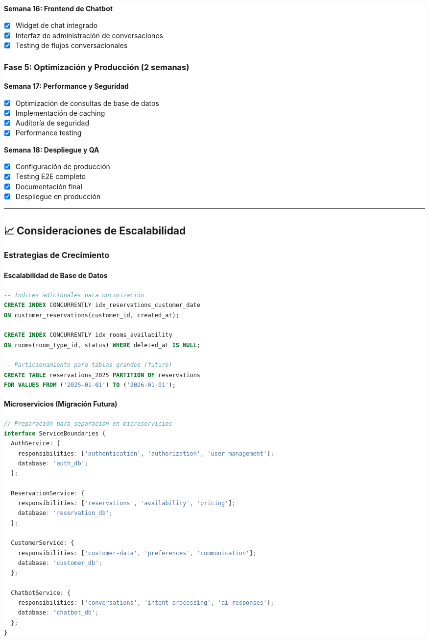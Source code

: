 **Semana 16: Frontend de Chatbot**
- [x] Widget de chat integrado
- [x] Interfaz de administración de conversaciones
- [x] Testing de flujos conversacionales

### Fase 5: Optimización y Producción (2 semanas)

**Semana 17: Performance y Seguridad**
- [x] Optimización de consultas de base de datos
- [x] Implementación de caching
- [x] Auditoría de seguridad
- [x] Performance testing

**Semana 18: Despliegue y QA**
- [x] Configuración de producción
- [x] Testing E2E completo
- [x] Documentación final
- [x] Despliegue en producción

---

## 📈 Consideraciones de Escalabilidad

### Estrategias de Crecimiento

#### Escalabilidad de Base de Datos
```sql
-- Índices adicionales para optimización
CREATE INDEX CONCURRENTLY idx_reservations_customer_date 
ON customer_reservations(customer_id, created_at);

CREATE INDEX CONCURRENTLY idx_rooms_availability 
ON rooms(room_type_id, status) WHERE deleted_at IS NULL;

-- Particionamiento para tablas grandes (futuro)
CREATE TABLE reservations_2025 PARTITION OF reservations
FOR VALUES FROM ('2025-01-01') TO ('2026-01-01');
```

#### Microservicios (Migración Futura)
```typescript
// Preparación para separación en microservicios
interface ServiceBoundaries {
  AuthService: {
    responsibilities: ['authentication', 'authorization', 'user-management'];
    database: 'auth_db';
  };
  
  ReservationService: {
    responsibilities: ['reservations', 'availability', 'pricing'];
    database: 'reservation_db';
  };
  
  CustomerService: {
    responsibilities: ['customer-data', 'preferences', 'communication'];
    database: 'customer_db';
  };
  
  ChatbotService: {
    responsibilities: ['conversations', 'intent-processing', 'ai-responses'];
    database: 'chatbot_db';
  };
}
```
